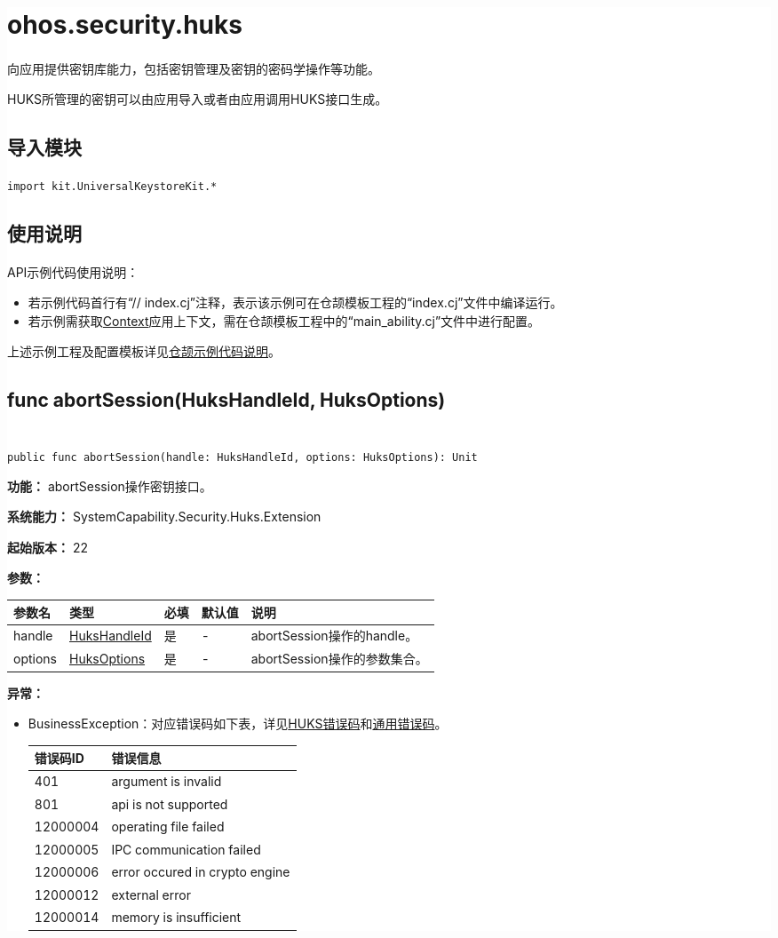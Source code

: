 # ohos.security.huks

向应用提供密钥库能力，包括密钥管理及密钥的密码学操作等功能。

HUKS所管理的密钥可以由应用导入或者由应用调用HUKS接口生成。

## 导入模块

```cangjie
import kit.UniversalKeystoreKit.*
```

## 使用说明

API示例代码使用说明：

- 若示例代码首行有“// index.cj”注释，表示该示例可在仓颉模板工程的“index.cj”文件中编译运行。
- 若示例需获取[Context](../AbilityKit/cj-apis-app-ability-ui_ability.md#class-context)应用上下文，需在仓颉模板工程中的“main_ability.cj”文件中进行配置。

上述示例工程及配置模板详见[仓颉示例代码说明](../../cj-development-intro.md#仓颉示例代码说明)。

## func abortSession(HuksHandleId, HuksOptions)

```cangjie

public func abortSession(handle: HuksHandleId, options: HuksOptions): Unit
```

**功能：** abortSession操作密钥接口。

**系统能力：** SystemCapability.Security.Huks.Extension

**起始版本：** 22

**参数：**

|参数名|类型|必填|默认值|说明|
|:---|:---|:---|:---|:---|
|handle|[HuksHandleId](#class-hukshandleid)|是|-|abortSession操作的handle。|
|options|[HuksOptions](#class-huksoptions)|是|-|abortSession操作的参数集合。|

**异常：**

- BusinessException：对应错误码如下表，详见[HUKS错误码](../../errorcodes/cj-errorcode-huks.md)和[通用错误码](../../errorcodes/cj-errorcode-universal.md)。

  | 错误码ID | 错误信息 |
  | :---- | :--- |
  | 401 | argument is invalid |
  | 801 | api is not supported |
  | 12000004 | operating file failed |
  | 12000005 | IPC communication failed |
  | 12000006 | error occured in crypto engine |
  | 12000012 | external error |
  | 12000014 | memory is insufficient |
